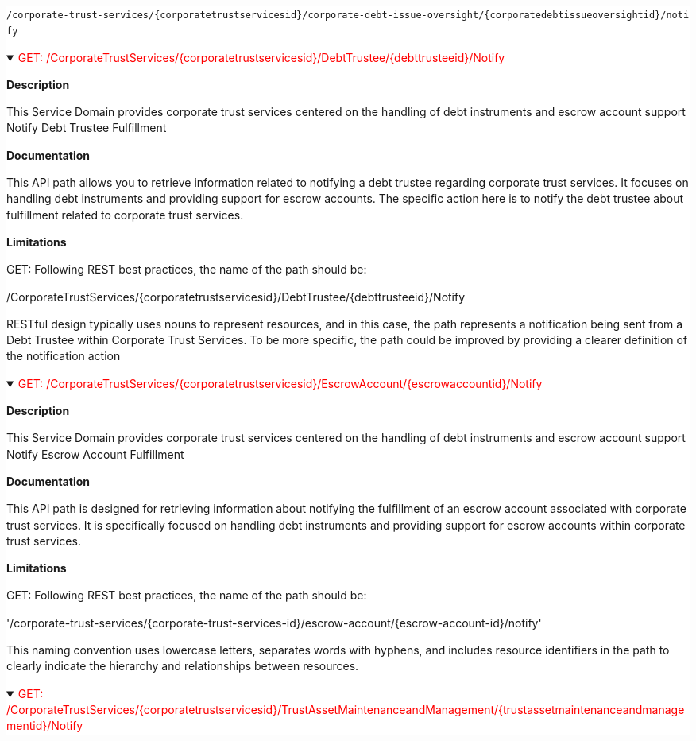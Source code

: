 `/corporate-trust-services/{corporatetrustservicesid}/corporate-debt-issue-oversight/{corporatedebtissueoversightid}/notify`

</details>

<details open>
  <summary><span style='color:red;'>GET: /CorporateTrustServices/{corporatetrustservicesid}/DebtTrustee/{debttrusteeid}/Notify</span></summary>

  **Description**

  This Service Domain provides corporate trust services centered on the handling of debt instruments and escrow account support Notify Debt Trustee Fulfillment

  **Documentation**

  This API path allows you to retrieve information related to notifying a debt trustee regarding corporate trust services. It focuses on handling debt instruments and providing support for escrow accounts. The specific action here is to notify the debt trustee about fulfillment related to corporate trust services.

  **Limitations**

  GET: Following REST best practices, the name of the path should be:

/CorporateTrustServices/{corporatetrustservicesid}/DebtTrustee/{debttrusteeid}/Notify

RESTful design typically uses nouns to represent resources, and in this case, the path represents a notification being sent from a Debt Trustee within Corporate Trust Services. To be more specific, the path could be improved by providing a clearer definition of the notification action

</details>

<details open>
  <summary><span style='color:red;'>GET: /CorporateTrustServices/{corporatetrustservicesid}/EscrowAccount/{escrowaccountid}/Notify</span></summary>

  **Description**

  This Service Domain provides corporate trust services centered on the handling of debt instruments and escrow account support Notify Escrow Account Fulfillment

  **Documentation**

  This API path is designed for retrieving information about notifying the fulfillment of an escrow account associated with corporate trust services. It is specifically focused on handling debt instruments and providing support for escrow accounts within corporate trust services.

  **Limitations**

  GET: Following REST best practices, the name of the path should be:

'/corporate-trust-services/{corporate-trust-services-id}/escrow-account/{escrow-account-id}/notify'

This naming convention uses lowercase letters, separates words with hyphens, and includes resource identifiers in the path to clearly indicate the hierarchy and relationships between resources.

</details>

<details open>
  <summary><span style='color:red;'>GET: /CorporateTrustServices/{corporatetrustservicesid}/TrustAssetMaintenanceandManagement/{trustassetmaintenanceandmanagementid}/Notify</span></summary>
